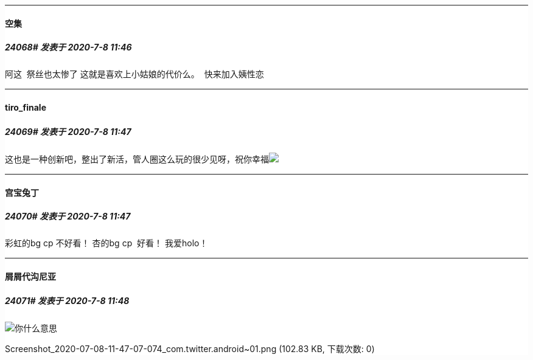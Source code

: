 

-----

####  空集  
##### 24068#       发表于 2020-7-8 11:46




阿这  祭丝也太惨了 这就是喜欢上小姑娘的代价么。  快来加入姨性恋







-----

####  tiro_finale  
##### 24069#       发表于 2020-7-8 11:47




这也是一种创新吧，整出了新活，管人圈这么玩的很少见呀，祝你幸福<img src="https://static.saraba1st.com/image/smiley/face2017/076.png" referrerpolicy="no-referrer">







-----

####  宫宝兔丁  
##### 24070#       发表于 2020-7-8 11:47




彩虹的bg cp 不好看！ 杏的bg cp  好看！ 我爱holo！







-----

####  屑屑代沟尼亚  
##### 24071#       发表于 2020-7-8 11:48



<img src="https://static.saraba1st.com/image/smiley/face2017/076.png" referrerpolicy="no-referrer">你什么意思






Screenshot_2020-07-08-11-47-07-074_com.twitter.android~01.png
(102.83 KB, 下载次数: 0)


